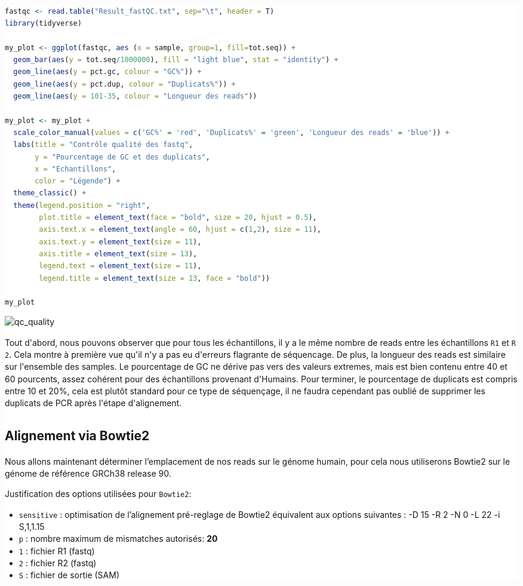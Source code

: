 ```r
fastqc <- read.table("Result_fastQC.txt", sep="\t", header = T)
library(tidyverse)

my_plot <- ggplot(fastqc, aes (x = sample, group=1, fill=tot.seq)) +
  geom_bar(aes(y = tot.seq/1000000), fill = "light blue", stat = "identity") +
  geom_line(aes(y = pct.gc, colour = "GC%")) +  
  geom_line(aes(y = pct.dup, colour = "Duplicats%")) +
  geom_line(aes(y = 101-35, colour = "Longueur des reads"))

my_plot <- my_plot +
  scale_color_manual(values = c('GC%' = 'red', 'Duplicats%' = 'green', 'Longueur des reads' = 'blue')) +
  labs(title = "Contrôle qualité des fastq",
       y = "Pourcentage de GC et des duplicats",
       x = "Echantillons",
       color = "Légende") +
  theme_classic() +
  theme(legend.position = "right",
        plot.title = element_text(face = "bold", size = 20, hjust = 0.5),
        axis.text.x = element_text(angle = 60, hjust = c(1,2), size = 11),
        axis.text.y = element_text(size = 11),
        axis.title = element_text(size = 13),
        legend.text = element_text(size = 11),
        legend.title = element_text(size = 13, face = "bold"))

my_plot
```

![qc_quality](https://github.com/Antonin-w/CHIP_seq_analysis_Nextflow/blob/fd2b3daa3627f3a21c1c455fe1bee3a2acadc2c9/Images/qc_fastq?raw=true)

Tout d'abord, nous pouvons observer que pour tous les échantillons, il y a le même nombre de reads entre les échantillons `R1` et `R2`. Cela montre à première vue qu'il n'y a pas eu d'erreurs flagrante de séquencage. De plus, la longueur des reads est similaire sur l'ensemble des samples. Le pourcentage de GC ne dérive pas vers des valeurs extremes, mais est bien contenu entre 40 et 60 pourcents, assez cohérent pour des échantillons provenant d'Humains. 
Pour terminer, le pourcentage de duplicats est compris entre 10 et 20%, cela est plutôt standard pour ce type de séquençage, il ne faudra cependant pas oublié de supprimer les duplicats de PCR après l'étape d'alignement. 

## Alignement via Bowtie2

Nous allons maintenant déterminer l’emplacement de nos reads sur le génome humain, pour cela nous utiliserons Bowtie2 sur le génome de référence GRCh38 release 90.

Justification des options utilisées pour `Bowtie2`:  

* `sensitive` : optimisation de l’alignement pré-reglage de Bowtie2 équivalent aux options suivantes : -D 15 -R 2 -N 0 -L 22 -i S,1,1.15
* `p` : nombre maximum de mismatches autorisés: **20**  
* `1` : fichier R1 (fastq)
* `2` : fichier R2 (fastq)  
* `S` : fichier de sortie (SAM)
